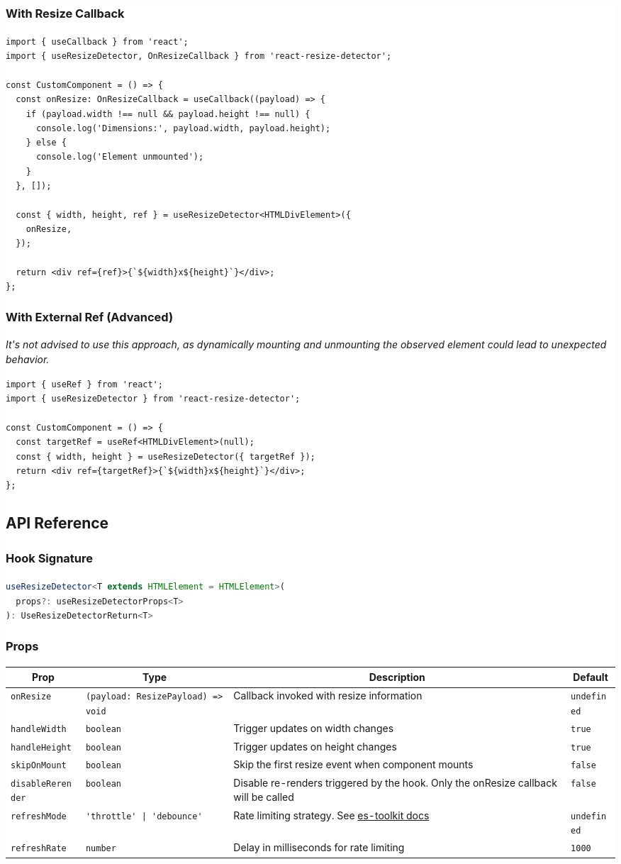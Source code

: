 ### With Resize Callback

```tsx
import { useCallback } from 'react';
import { useResizeDetector, OnResizeCallback } from 'react-resize-detector';

const CustomComponent = () => {
  const onResize: OnResizeCallback = useCallback((payload) => {
    if (payload.width !== null && payload.height !== null) {
      console.log('Dimensions:', payload.width, payload.height);
    } else {
      console.log('Element unmounted');
    }
  }, []);

  const { width, height, ref } = useResizeDetector<HTMLDivElement>({
    onResize,
  });

  return <div ref={ref}>{`${width}x${height}`}</div>;
};
```

### With External Ref (Advanced)

_It's not advised to use this approach, as dynamically mounting and unmounting the observed element could lead to unexpected behavior._

```tsx
import { useRef } from 'react';
import { useResizeDetector } from 'react-resize-detector';

const CustomComponent = () => {
  const targetRef = useRef<HTMLDivElement>(null);
  const { width, height } = useResizeDetector({ targetRef });
  return <div ref={targetRef}>{`${width}x${height}`}</div>;
};
```

## API Reference

### Hook Signature

```typescript
useResizeDetector<T extends HTMLElement = HTMLElement>(
  props?: useResizeDetectorProps<T>
): UseResizeDetectorReturn<T>
```

### Props

| Prop              | Type                                        | Description                                                                                                           | Default     |
| ----------------- | ------------------------------------------- | --------------------------------------------------------------------------------------------------------------------- | ----------- |
| `onResize`        | `(payload: ResizePayload) => void`          | Callback invoked with resize information                                                                              | `undefined` |
| `handleWidth`     | `boolean`                                   | Trigger updates on width changes                                                                                      | `true`      |
| `handleHeight`    | `boolean`                                   | Trigger updates on height changes                                                                                     | `true`      |
| `skipOnMount`     | `boolean`                                   | Skip the first resize event when component mounts                                                                     | `false`     |
| `disableRerender` | `boolean`                                   | Disable re-renders triggered by the hook. Only the onResize callback will be called                                   | `false`     |
| `refreshMode`     | `'throttle' \| 'debounce'`                  | Rate limiting strategy. See [es-toolkit docs](https://es-toolkit.dev)                                                 | `undefined` |
| `refreshRate`     | `number`                                    | Delay in milliseconds for rate limiting                                                                               | `1000`      |